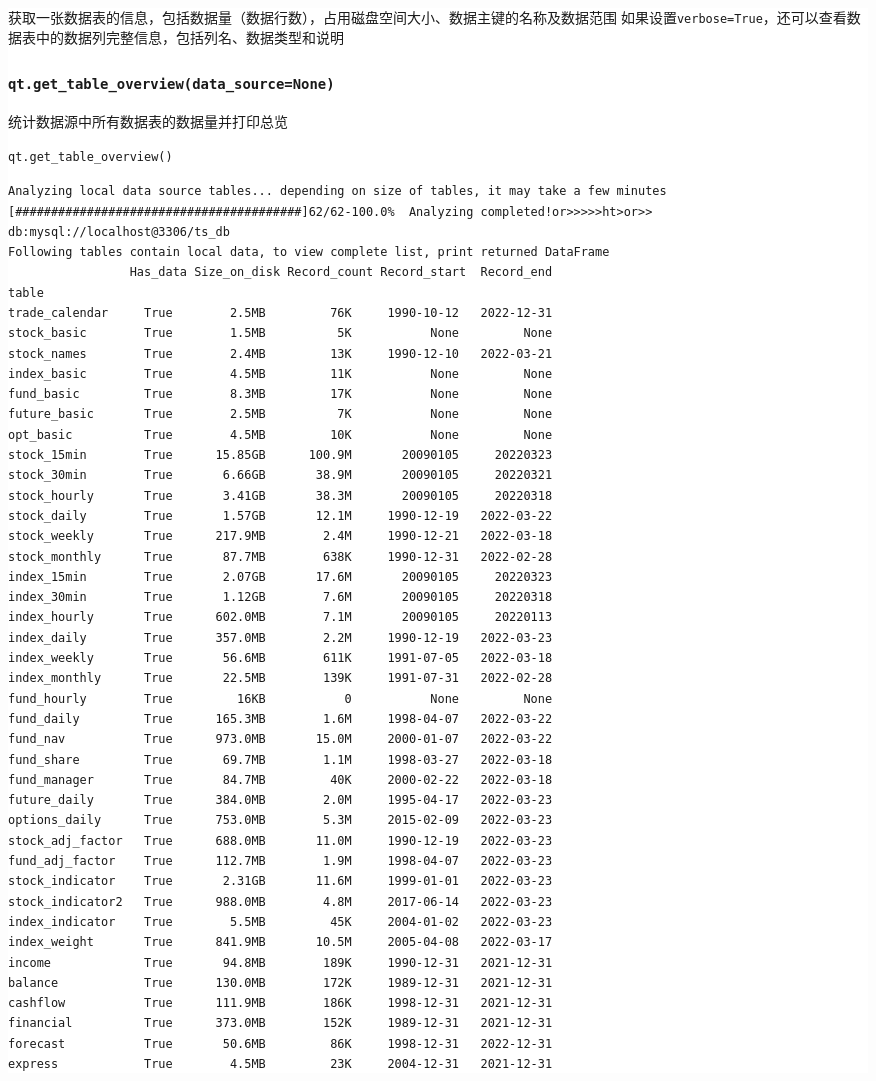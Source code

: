 获取一张数据表的信息，包括数据量（数据行数），占用磁盘空间大小、数据主键的名称及数据范围
如果设置`verbose=True`，还可以查看数据表中的数据列完整信息，包括列名、数据类型和说明

### `qt.get_table_overview(data_source=None)`

统计数据源中所有数据表的数据量并打印总览


```python
qt.get_table_overview()
```

    Analyzing local data source tables... depending on size of tables, it may take a few minutes
    [########################################]62/62-100.0%  Analyzing completed!or>>>>>ht>or>>
    db:mysql://localhost@3306/ts_db
    Following tables contain local data, to view complete list, print returned DataFrame
                     Has_data Size_on_disk Record_count Record_start  Record_end
    table                                                                       
    trade_calendar     True        2.5MB         76K     1990-10-12   2022-12-31
    stock_basic        True        1.5MB          5K           None         None
    stock_names        True        2.4MB         13K     1990-12-10   2022-03-21
    index_basic        True        4.5MB         11K           None         None
    fund_basic         True        8.3MB         17K           None         None
    future_basic       True        2.5MB          7K           None         None
    opt_basic          True        4.5MB         10K           None         None
    stock_15min        True      15.85GB      100.9M       20090105     20220323
    stock_30min        True       6.66GB       38.9M       20090105     20220321
    stock_hourly       True       3.41GB       38.3M       20090105     20220318
    stock_daily        True       1.57GB       12.1M     1990-12-19   2022-03-22
    stock_weekly       True      217.9MB        2.4M     1990-12-21   2022-03-18
    stock_monthly      True       87.7MB        638K     1990-12-31   2022-02-28
    index_15min        True       2.07GB       17.6M       20090105     20220323
    index_30min        True       1.12GB        7.6M       20090105     20220318
    index_hourly       True      602.0MB        7.1M       20090105     20220113
    index_daily        True      357.0MB        2.2M     1990-12-19   2022-03-23
    index_weekly       True       56.6MB        611K     1991-07-05   2022-03-18
    index_monthly      True       22.5MB        139K     1991-07-31   2022-02-28
    fund_hourly        True         16KB           0           None         None
    fund_daily         True      165.3MB        1.6M     1998-04-07   2022-03-22
    fund_nav           True      973.0MB       15.0M     2000-01-07   2022-03-22
    fund_share         True       69.7MB        1.1M     1998-03-27   2022-03-18
    fund_manager       True       84.7MB         40K     2000-02-22   2022-03-18
    future_daily       True      384.0MB        2.0M     1995-04-17   2022-03-23
    options_daily      True      753.0MB        5.3M     2015-02-09   2022-03-23
    stock_adj_factor   True      688.0MB       11.0M     1990-12-19   2022-03-23
    fund_adj_factor    True      112.7MB        1.9M     1998-04-07   2022-03-23
    stock_indicator    True       2.31GB       11.6M     1999-01-01   2022-03-23
    stock_indicator2   True      988.0MB        4.8M     2017-06-14   2022-03-23
    index_indicator    True        5.5MB         45K     2004-01-02   2022-03-23
    index_weight       True      841.9MB       10.5M     2005-04-08   2022-03-17
    income             True       94.8MB        189K     1990-12-31   2021-12-31
    balance            True      130.0MB        172K     1989-12-31   2021-12-31
    cashflow           True      111.9MB        186K     1998-12-31   2021-12-31
    financial          True      373.0MB        152K     1989-12-31   2021-12-31
    forecast           True       50.6MB         86K     1998-12-31   2022-12-31
    express            True        4.5MB         23K     2004-12-31   2021-12-31
